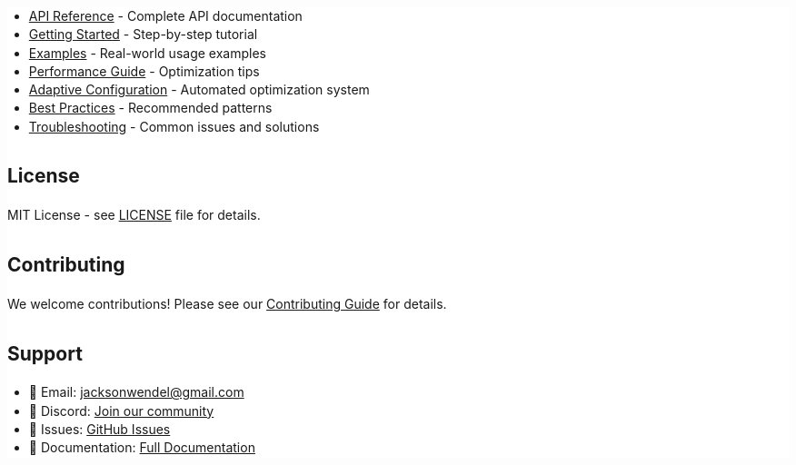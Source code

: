 - [API Reference](docs/api-reference.md) - Complete API documentation
- [Getting Started](docs/getting-started.md) - Step-by-step tutorial
- [Examples](docs/examples.md) - Real-world usage examples
- [Performance Guide](docs/performance-guide.md) - Optimization tips
- [Adaptive Configuration](docs/adaptive-configuration.md) - Automated optimization system
- [Best Practices](docs/best-practices.md) - Recommended patterns
- [Troubleshooting](docs/troubleshooting.md) - Common issues and solutions

## License

MIT License - see [LICENSE](LICENSE) file for details.

## Contributing

We welcome contributions! Please see our [Contributing Guide](CONTRIBUTING.md) for details.

## Support

- 📧 Email: jacksonwendel@gmail.com
- 💬 Discord: [Join our community](https://discord.gg/tasklets)
- 🐛 Issues: [GitHub Issues](https://github.com/wendelmax/tasklets/issues)
- 📖 Documentation: [Full Documentation](https://docs.tasklets.dev) 